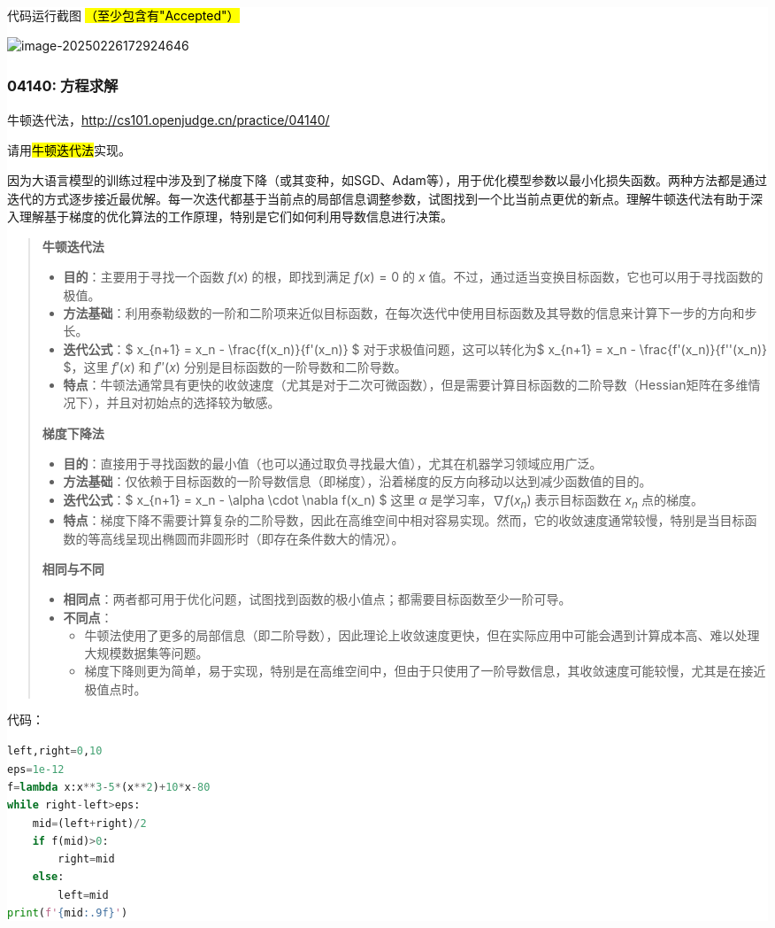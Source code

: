 

代码运行截图 <mark>（至少包含有"Accepted"）</mark>

![image-20250226172924646](C:\Users\lp\AppData\Roaming\Typora\typora-user-images\image-20250226172924646.png)



### 04140: 方程求解

牛顿迭代法，http://cs101.openjudge.cn/practice/04140/

请用<mark>牛顿迭代法</mark>实现。

因为大语言模型的训练过程中涉及到了梯度下降（或其变种，如SGD、Adam等），用于优化模型参数以最小化损失函数。两种方法都是通过迭代的方式逐步接近最优解。每一次迭代都基于当前点的局部信息调整参数，试图找到一个比当前点更优的新点。理解牛顿迭代法有助于深入理解基于梯度的优化算法的工作原理，特别是它们如何利用导数信息进行决策。

> **牛顿迭代法**
>
> - **目的**：主要用于寻找一个函数 $f(x)$ 的根，即找到满足 $f(x)=0$ 的 $x$ 值。不过，通过适当变换目标函数，它也可以用于寻找函数的极值。
> - **方法基础**：利用泰勒级数的一阶和二阶项来近似目标函数，在每次迭代中使用目标函数及其导数的信息来计算下一步的方向和步长。
> - **迭代公式**：$ x_{n+1} = x_n - \frac{f(x_n)}{f'(x_n)} $ 对于求极值问题，这可以转化为$ x_{n+1} = x_n - \frac{f'(x_n)}{f''(x_n)} $，这里 $f'(x)$ 和 $f''(x)$ 分别是目标函数的一阶导数和二阶导数。
> - **特点**：牛顿法通常具有更快的收敛速度（尤其是对于二次可微函数），但是需要计算目标函数的二阶导数（Hessian矩阵在多维情况下），并且对初始点的选择较为敏感。
>
> **梯度下降法**
>
> - **目的**：直接用于寻找函数的最小值（也可以通过取负寻找最大值），尤其在机器学习领域应用广泛。
> - **方法基础**：仅依赖于目标函数的一阶导数信息（即梯度），沿着梯度的反方向移动以达到减少函数值的目的。
> - **迭代公式**：$ x_{n+1} = x_n - \alpha \cdot \nabla f(x_n) $ 这里 $\alpha$ 是学习率，$\nabla f(x_n)$ 表示目标函数在 $x_n$ 点的梯度。
> - **特点**：梯度下降不需要计算复杂的二阶导数，因此在高维空间中相对容易实现。然而，它的收敛速度通常较慢，特别是当目标函数的等高线呈现出椭圆而非圆形时（即存在条件数大的情况）。
>
> **相同与不同**
>
> - **相同点**：两者都可用于优化问题，试图找到函数的极小值点；都需要目标函数至少一阶可导。
> - **不同点**：
>   - 牛顿法使用了更多的局部信息（即二阶导数），因此理论上收敛速度更快，但在实际应用中可能会遇到计算成本高、难以处理大规模数据集等问题。
>   - 梯度下降则更为简单，易于实现，特别是在高维空间中，但由于只使用了一阶导数信息，其收敛速度可能较慢，尤其是在接近极值点时。
>



代码：

```python
left,right=0,10
eps=1e-12
f=lambda x:x**3-5*(x**2)+10*x-80
while right-left>eps:
    mid=(left+right)/2
    if f(mid)>0:
        right=mid
    else:
        left=mid
print(f'{mid:.9f}')
```
